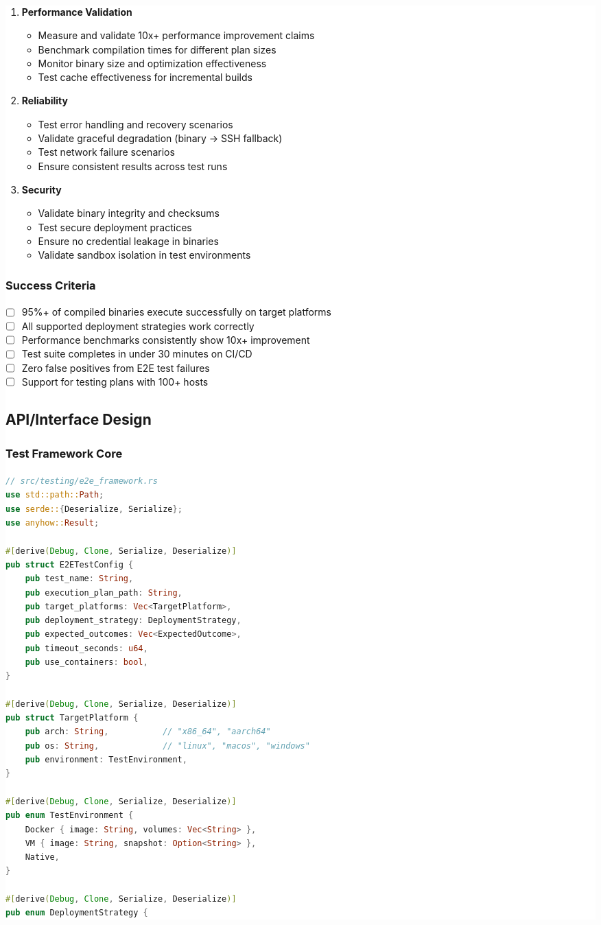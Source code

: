 1. **Performance Validation**
   - Measure and validate 10x+ performance improvement claims
   - Benchmark compilation times for different plan sizes
   - Monitor binary size and optimization effectiveness
   - Test cache effectiveness for incremental builds

2. **Reliability**
   - Test error handling and recovery scenarios
   - Validate graceful degradation (binary → SSH fallback)
   - Test network failure scenarios
   - Ensure consistent results across test runs

3. **Security**
   - Validate binary integrity and checksums
   - Test secure deployment practices
   - Ensure no credential leakage in binaries
   - Validate sandbox isolation in test environments

### Success Criteria

- [ ] 95%+ of compiled binaries execute successfully on target platforms
- [ ] All supported deployment strategies work correctly
- [ ] Performance benchmarks consistently show 10x+ improvement
- [ ] Test suite completes in under 30 minutes on CI/CD
- [ ] Zero false positives from E2E test failures
- [ ] Support for testing plans with 100+ hosts

## API/Interface Design

### Test Framework Core

```rust
// src/testing/e2e_framework.rs
use std::path::Path;
use serde::{Deserialize, Serialize};
use anyhow::Result;

#[derive(Debug, Clone, Serialize, Deserialize)]
pub struct E2ETestConfig {
    pub test_name: String,
    pub execution_plan_path: String,
    pub target_platforms: Vec<TargetPlatform>,
    pub deployment_strategy: DeploymentStrategy,
    pub expected_outcomes: Vec<ExpectedOutcome>,
    pub timeout_seconds: u64,
    pub use_containers: bool,
}

#[derive(Debug, Clone, Serialize, Deserialize)]
pub struct TargetPlatform {
    pub arch: String,           // "x86_64", "aarch64"
    pub os: String,             // "linux", "macos", "windows"
    pub environment: TestEnvironment,
}

#[derive(Debug, Clone, Serialize, Deserialize)]
pub enum TestEnvironment {
    Docker { image: String, volumes: Vec<String> },
    VM { image: String, snapshot: Option<String> },
    Native,
}

#[derive(Debug, Clone, Serialize, Deserialize)]
pub enum DeploymentStrategy {
```